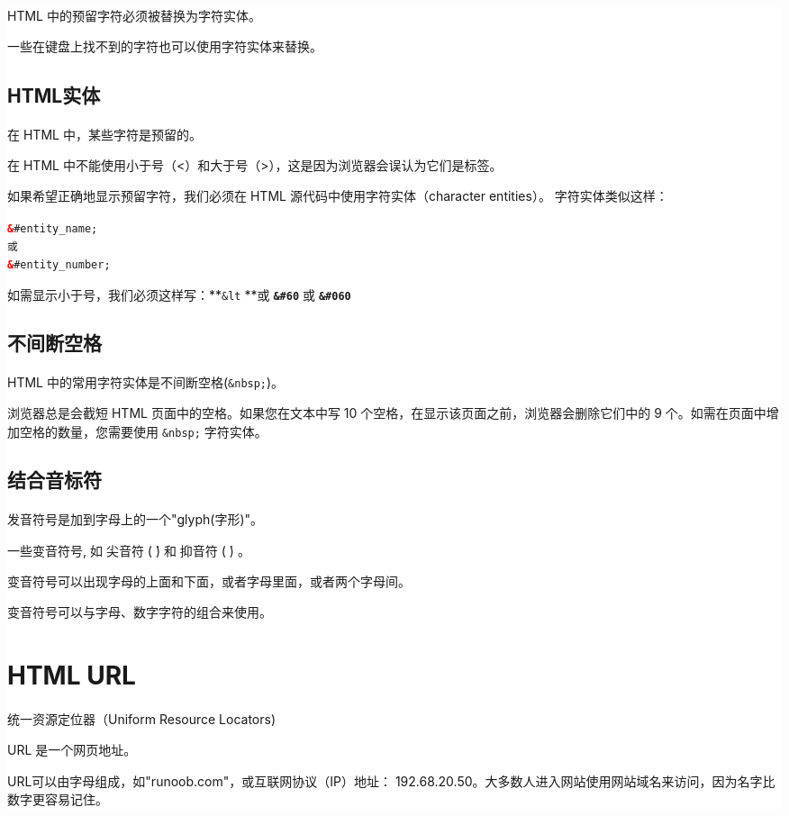 HTML 中的预留字符必须被替换为字符实体。

一些在键盘上找不到的字符也可以使用字符实体来替换。

## HTML实体

在 HTML 中，某些字符是预留的。

在 HTML 中不能使用小于号（<）和大于号（>），这是因为浏览器会误认为它们是标签。

如果希望正确地显示预留字符，我们必须在 HTML 源代码中使用字符实体（character entities）。 字符实体类似这样：

```html
&#entity_name;
或
&#entity_number;
```

如需显示小于号，我们必须这样写：**`&lt` **或 **`&#60`** 或 **`&#060`**

## 不间断空格

HTML 中的常用字符实体是不间断空格(`&nbsp;`)。

浏览器总是会截短 HTML 页面中的空格。如果您在文本中写 10 个空格，在显示该页面之前，浏览器会删除它们中的 9 个。如需在页面中增加空格的数量，您需要使用 `&nbsp;` 字符实体。

## 结合音标符

发音符号是加到字母上的一个"glyph(字形)"。

一些变音符号, 如 尖音符 ( ̀) 和 抑音符 ( ́) 。

变音符号可以出现字母的上面和下面，或者字母里面，或者两个字母间。

变音符号可以与字母、数字字符的组合来使用。



# HTML URL

统一资源定位器（Uniform Resource Locators)

URL 是一个网页地址。

URL可以由字母组成，如"runoob.com"，或互联网协议（IP）地址： 192.68.20.50。大多数人进入网站使用网站域名来访问，因为名字比数字更容易记住。
